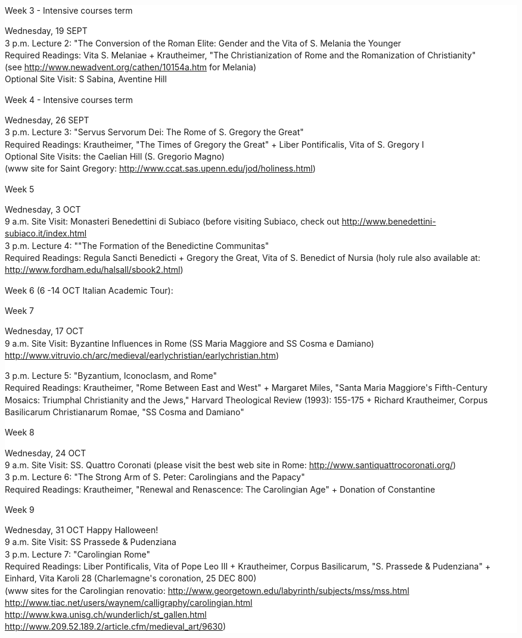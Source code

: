 Week 3 - Intensive courses term

Wednesday, 19 SEPT  
3 p.m. Lecture 2: "The Conversion of the Roman Elite: Gender and the Vita of
S. Melania the Younger  
Required Readings: Vita S. Melaniae + Krautheimer, "The Christianization of
Rome and the Romanization of Christianity"  
(see http://www.newadvent.org/cathen/10154a.htm for Melania)  
Optional Site Visit: S Sabina, Aventine Hill  
  
Week 4 - Intensive courses term

Wednesday, 26 SEPT  
3 p.m. Lecture 3: "Servus Servorum Dei: The Rome of S. Gregory the Great"  
Required Readings: Krautheimer, "The Times of Gregory the Great" \+ Liber
Pontificalis, Vita of S. Gregory I  
Optional Site Visits: the Caelian Hill (S. Gregorio Magno)  
(www site for Saint Gregory: http://www.ccat.sas.upenn.edu/jod/holiness.html)  
  
Week 5  
  
Wednesday, 3 OCT  
9 a.m. Site Visit: Monasteri Benedettini di Subiaco (before visiting Subiaco,
check out http://www.benedettini-subiaco.it/index.html  
3 p.m. Lecture 4: ""The Formation of the Benedictine Communitas"  
Required Readings: Regula Sancti Benedicti + Gregory the Great, Vita of S.
Benedict of Nursia (holy rule also available at:
http://www.fordham.edu/halsall/sbook2.html)  
  
Week 6 (6 -14 OCT Italian Academic Tour):  
  
Week 7  
  
Wednesday, 17 OCT  
9 a.m. Site Visit: Byzantine Influences in Rome (SS Maria Maggiore and SS
Cosma e Damiano)
http://www.vitruvio.ch/arc/medieval/earlychristian/earlychristian.htm)

3 p.m. Lecture 5: "Byzantium, Iconoclasm, and Rome"  
Required Readings: Krautheimer, "Rome Between East and West" \+ Margaret
Miles, "Santa Maria Maggiore's Fifth-Century Mosaics: Triumphal Christianity
and the Jews," Harvard Theological Review (1993): 155-175 + Richard
Krautheimer, Corpus Basilicarum Christianarum Romae, "SS Cosma and Damiano"

Week 8  
  
Wednesday, 24 OCT  
9 a.m. Site Visit: SS. Quattro Coronati (please visit the best web site in
Rome: http://www.santiquattrocoronati.org/)  
3 p.m. Lecture 6: "The Strong Arm of S. Peter: Carolingians and the Papacy"  
Required Readings: Krautheimer, "Renewal and Renascence: The Carolingian Age"
\+ Donation of Constantine  
  
Week 9  
  
Wednesday, 31 OCT Happy Halloween!  
9 a.m. Site Visit: SS Prassede & Pudenziana  
3 p.m. Lecture 7: "Carolingian Rome"  
Required Readings: Liber Pontificalis, Vita of Pope Leo III + Krautheimer,
Corpus Basilicarum, "S. Prassede & Pudenziana" \+ Einhard, Vita Karoli 28
(Charlemagne's coronation, 25 DEC 800)  
(www sites for the Carolingian renovatio:
http://www.georgetown.edu/labyrinth/subjects/mss/mss.html
http://www.tiac.net/users/waynem/calligraphy/carolingian.html  
http://www.kwa.unisg.ch/wunderlich/st_gallen.html  
http://www.209.52.189.2/article.cfm/medieval_art/9630)  
  